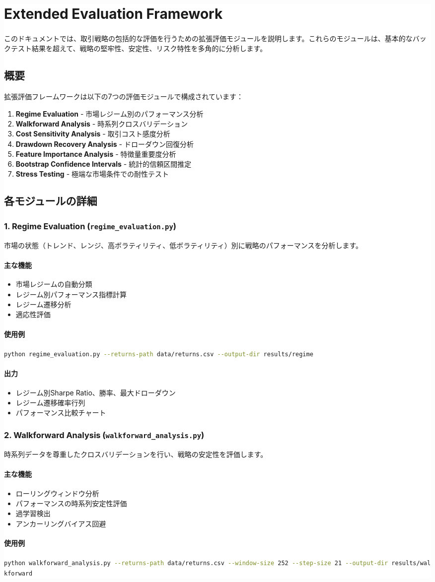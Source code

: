 # Extended Evaluation Framework

このドキュメントでは、取引戦略の包括的な評価を行うための拡張評価モジュールを説明します。これらのモジュールは、基本的なバックテスト結果を超えて、戦略の堅牢性、安定性、リスク特性を多角的に分析します。

## 概要

拡張評価フレームワークは以下の7つの評価モジュールで構成されています：

1. **Regime Evaluation** - 市場レジーム別のパフォーマンス分析
2. **Walkforward Analysis** - 時系列クロスバリデーション
3. **Cost Sensitivity Analysis** - 取引コスト感度分析
4. **Drawdown Recovery Analysis** - ドローダウン回復分析
5. **Feature Importance Analysis** - 特徴量重要度分析
6. **Bootstrap Confidence Intervals** - 統計的信頼区間推定
7. **Stress Testing** - 極端な市場条件での耐性テスト

## 各モジュールの詳細

### 1. Regime Evaluation (`regime_evaluation.py`)

市場の状態（トレンド、レンジ、高ボラティリティ、低ボラティリティ）別に戦略のパフォーマンスを分析します。

#### 主な機能
- 市場レジームの自動分類
- レジーム別パフォーマンス指標計算
- レジーム遷移分析
- 適応性評価

#### 使用例
```bash
python regime_evaluation.py --returns-path data/returns.csv --output-dir results/regime
```

#### 出力
- レジーム別Sharpe Ratio、勝率、最大ドローダウン
- レジーム遷移確率行列
- パフォーマンス比較チャート

### 2. Walkforward Analysis (`walkforward_analysis.py`)

時系列データを尊重したクロスバリデーションを行い、戦略の安定性を評価します。

#### 主な機能
- ローリングウィンドウ分析
- パフォーマンスの時系列安定性評価
- 過学習検出
- アンカーリングバイアス回避

#### 使用例
```bash
python walkforward_analysis.py --returns-path data/returns.csv --window-size 252 --step-size 21 --output-dir results/walkforward
```
